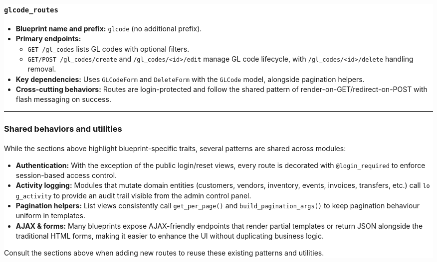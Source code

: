 
### `glcode_routes`

- **Blueprint name and prefix:** `glcode` (no additional prefix).
- **Primary endpoints:**
  - `GET /gl_codes` lists GL codes with optional filters.
  - `GET/POST /gl_codes/create` and `/gl_codes/<id>/edit` manage GL code
    lifecycle, with `/gl_codes/<id>/delete` handling removal.
- **Key dependencies:** Uses `GLCodeForm` and `DeleteForm` with the `GLCode`
  model, alongside pagination helpers.
- **Cross-cutting behaviors:** Routes are login-protected and follow the shared
  pattern of render-on-GET/redirect-on-POST with flash messaging on success.

---

### Shared behaviors and utilities

While the sections above highlight blueprint-specific traits, several patterns
are shared across modules:

- **Authentication:** With the exception of the public login/reset views, every
  route is decorated with `@login_required` to enforce session-based access
  control.
- **Activity logging:** Modules that mutate domain entities (customers, vendors,
  inventory, events, invoices, transfers, etc.) call `log_activity` to provide
  an audit trail visible from the admin control panel.
- **Pagination helpers:** List views consistently call `get_per_page()` and
  `build_pagination_args()` to keep pagination behaviour uniform in templates.
- **AJAX & forms:** Many blueprints expose AJAX-friendly endpoints that render
  partial templates or return JSON alongside the traditional HTML forms, making
  it easier to enhance the UI without duplicating business logic.

Consult the sections above when adding new routes to reuse these existing
patterns and utilities.
